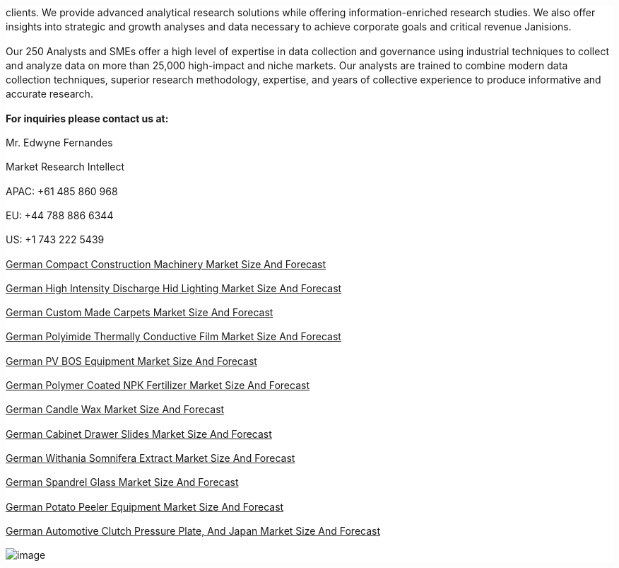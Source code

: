 clients. We provide advanced analytical research solutions while offering information-enriched research studies.&nbsp;</span>We also offer insights into strategic and growth analyses and data necessary to achieve corporate goals and critical revenue Janisions.</p><p><span class="">Our 250 Analysts and SMEs offer a high level of expertise in data collection and governance using industrial techniques to collect and analyze data on more than 25,000 high-impact and niche markets. Our analysts are trained to combine modern data collection techniques, superior research methodology, expertise, and years of collective experience to produce informative and accurate research.</span></p><p><strong>For inquiries please contact us at:</strong></p><p>Mr. Edwyne Fernandes</p><p>Market Research Intellect</p><p>APAC: +61 485 860 968</p><p>EU: +44 788 886 6344</p><p>US: +1 743 222 5439</p><p><a href="https://github.com/Savii25/Quantum-Technologies/blob/main/Compact-Construction-Machinery-Market/China-Compact-Construction-Machinery-Market.md">German Compact Construction Machinery Market Size And Forecast</a></p><p><a href="https://github.com/Savii25/Quantum-Technologies/blob/main/High-Intensity-Discharge-Hid-Lighting-Market/China-High-Intensity-Discharge-Hid-Lighting-Market.md">German High Intensity Discharge Hid Lighting Market Size And Forecast</a></p><p><a href="https://github.com/Savii25/Quantum-Technologies/blob/main/Custom-Made-Carpets-Market/China-Custom-Made-Carpets-Market.md">German Custom Made Carpets Market Size And Forecast</a></p><p><a href="https://github.com/Savii25/Quantum-Technologies/blob/main/Polyimide-Thermally-Conductive-Film-Market/China-Polyimide-Thermally-Conductive-Film-Market.md">German Polyimide Thermally Conductive Film Market Size And Forecast</a></p><p><a href="https://github.com/Savii25/Quantum-Technologies/blob/main/PV-BOS-Equipment-Market/China-PV-BOS-Equipment-Market.md">German PV BOS Equipment Market Size And Forecast</a></p><p><a href="https://github.com/Savii25/Quantum-Technologies/blob/main/Polymer-Coated-NPK-Fertilizer-Market/China-Polymer-Coated-NPK-Fertilizer-Market.md">German Polymer Coated NPK Fertilizer Market Size And Forecast</a></p><p><a href="https://github.com/Savii25/Quantum-Technologies/blob/main/Candle-Wax-Market/China-Candle-Wax-Market.md">German Candle Wax Market Size And Forecast</a></p><p><a href="https://github.com/Savii25/Quantum-Technologies/blob/main/Cabinet-Drawer-Slides-Market/China-Cabinet-Drawer-Slides-Market.md">German Cabinet Drawer Slides Market Size And Forecast</a></p><p><a href="https://github.com/Savii25/Quantum-Technologies/blob/main/Withania-Somnifera-Extract-Market/China-Withania-Somnifera-Extract-Market.md">German Withania Somnifera Extract Market Size And Forecast</a></p><p><a href="https://github.com/Savii25/Quantum-Technologies/blob/main/Spandrel-Glass-Market/China-Spandrel-Glass-Market.md">German Spandrel Glass Market Size And Forecast</a></p><p><a href="https://github.com/Savii25/Quantum-Technologies/blob/main/Potato-Peeler-Equipment-Market/China-Potato-Peeler-Equipment-Market.md">German Potato Peeler Equipment Market Size And Forecast</a></p><p><a href="https://github.com/Savii25/Quantum-Technologies/blob/main/Automotive-Clutch-Pressure-Plate,-And-Japan-Market/China-Automotive-Clutch-Pressure-Plate,-And-Japan-Market.md">German Automotive Clutch Pressure Plate, And Japan Market Size And Forecast</a></p>
![image](https://github.com/user-attachments/assets/216a6f96-2a8a-4413-812d-e895c98c14fc)
